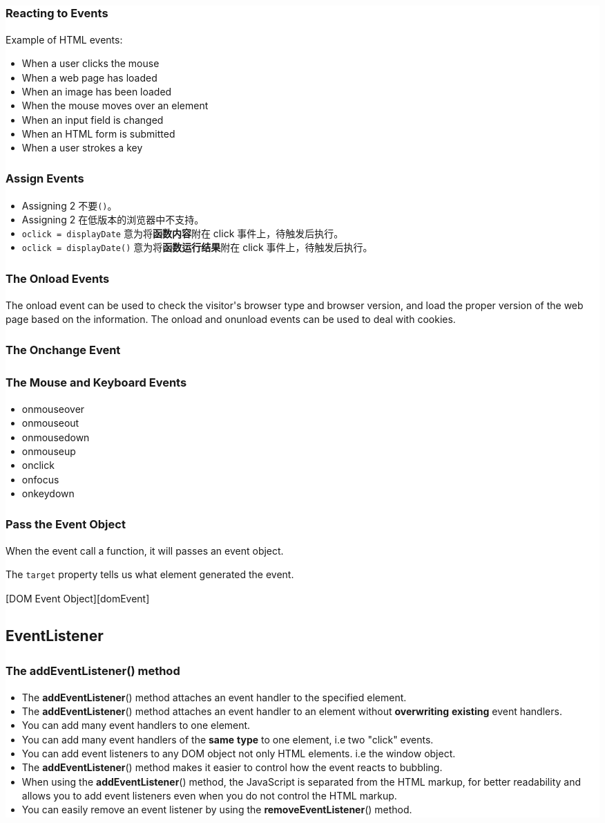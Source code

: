 ### Reacting to Events

Example of HTML events:
- When a user clicks the mouse
- When a web page has loaded
- When an image has been loaded
- When the mouse moves over an element
- When an input field is changed
- When an HTML form is submitted
- When a user strokes a key

### Assign Events

- Assigning 2 不要`()`。
- Assigning 2 在低版本的浏览器中不支持。
- `oclick = displayDate` 意为将**函数内容**附在 click 事件上，待触发后执行。
- `oclick = displayDate()` 意为将**函数运行结果**附在 click 事件上，待触发后执行。

### The Onload Events
The onload event can be used to check the visitor's browser type and browser version, and load the proper version of the web page based on the information.
The onload and onunload events can be used to deal with cookies.

### The Onchange Event

### The Mouse and Keyboard Events
- onmouseover
- onmouseout
- onmousedown
- onmouseup
- onclick
- onfocus
- onkeydown

### Pass the Event Object
When the event call a function, it will passes an event object.

The `target` property tells us what element generated the event. 

[DOM Event Object][domEvent]

## EventListener
### The addEventListener() method

- The **addEventListener**() method attaches an event handler to the specified element.
- The **addEventListener**() method attaches an event handler to an element without **overwriting** **existing** event handlers.
- You can add many event handlers to one element.
- You can add many event handlers of the **same** **type** to one element, i.e two "click" events.
- You can add event listeners to any DOM object not only HTML elements. i.e the window object.
- The **addEventListener**() method makes it easier to control how the event reacts to bubbling.
- When using the **addEventListener**() method, the JavaScript is separated from the HTML markup, for better readability and allows you to add event listeners even when you do not control the HTML markup.
- You can easily remove an event listener by using the **removeEventListener**() method.
